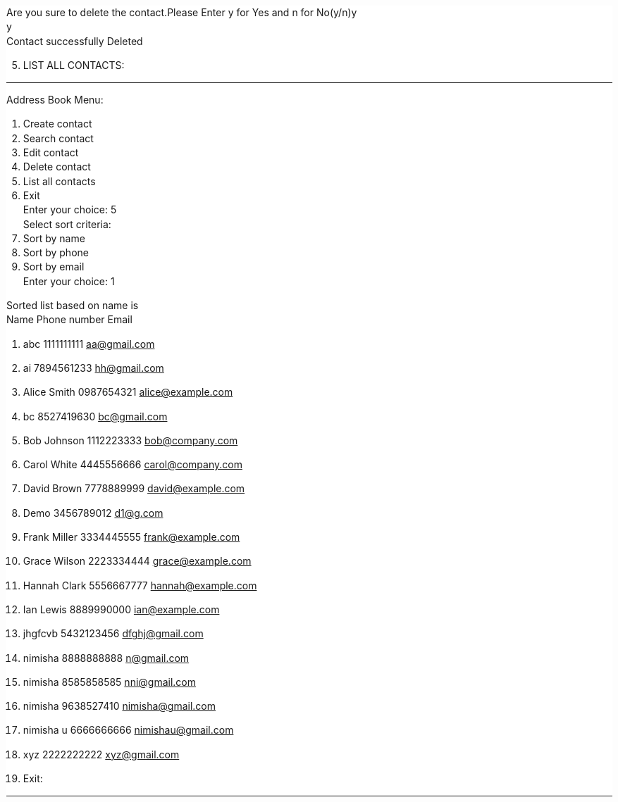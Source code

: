 Are you sure to delete the contact.Please Enter y for Yes and n for No(y/n)y  
y  
Contact successfully Deleted  

5. LIST ALL CONTACTS:  
--------------------  
Address Book Menu:  
1. Create contact  
2. Search contact  
3. Edit contact  
4. Delete contact  
5. List all contacts  
6. Exit  
Enter your choice: 5  
Select sort criteria:  
1. Sort by name  
2. Sort by phone  
3. Sort by email  
Enter your choice: 1  

Sorted list based on name is  
Name                    Phone number            Email  

1. abc                 1111111111               aa@gmail.com  

2. ai                  7894561233               hh@gmail.com  

3. Alice Smith         0987654321               alice@example.com  

4. bc                  8527419630               bc@gmail.com  

5. Bob Johnson         1112223333               bob@company.com  

6. Carol White         4445556666               carol@company.com  

7. David Brown         7778889999               david@example.com  

8. Demo                3456789012               d1@g.com  

9. Frank Miller        3334445555               frank@example.com  

10. Grace Wilson        2223334444              grace@example.com  

11. Hannah Clark        5556667777              hannah@example.com  

12. Ian Lewis           8889990000              ian@example.com  

13. jhgfcvb             5432123456              dfghj@gmail.com  

14. nimisha             8888888888              n@gmail.com  

15. nimisha             8585858585              nni@gmail.com  

16. nimisha             9638527410              nimisha@gmail.com  

17. nimisha u           6666666666              nimishau@gmail.com  

18. xyz                 2222222222              xyz@gmail.com  

6. Exit:  
-------  
